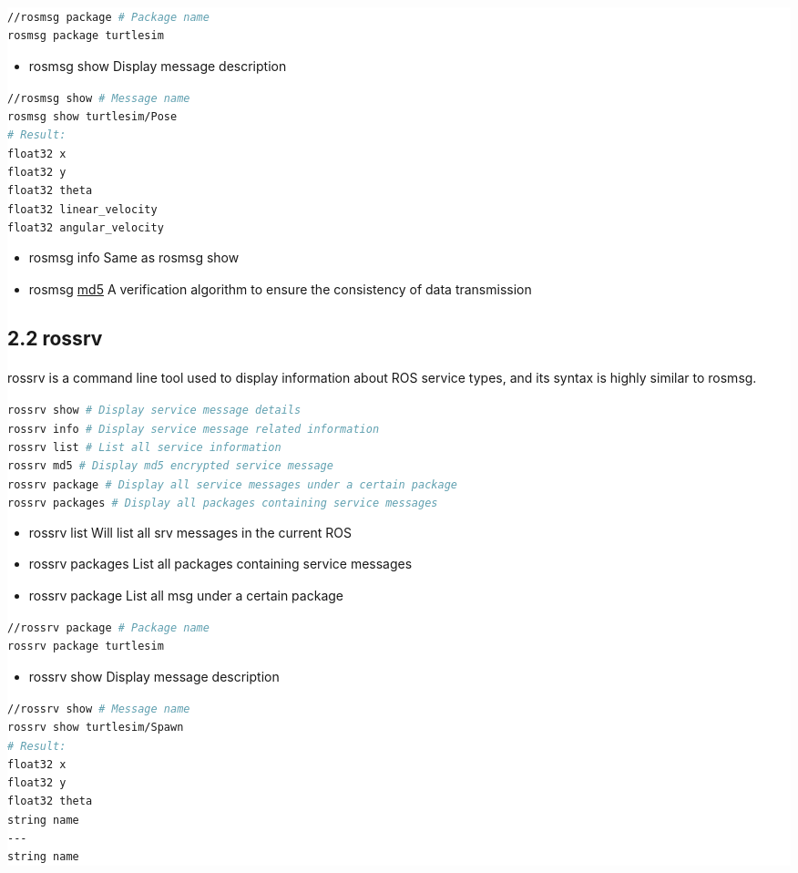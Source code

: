 ```bash
//rosmsg package # Package name
rosmsg package turtlesim
```

* rosmsg show
Display message description

```bash
//rosmsg show # Message name
rosmsg show turtlesim/Pose
# Result:
float32 x
float32 y
float32 theta
float32 linear_velocity
float32 angular_velocity
```

* rosmsg info
Same as rosmsg show

* rosmsg [md5](http://wiki.ros.org/ROS/Technical%20Overview#Message_serialization_and_msg_MD5_sums)
A verification algorithm to ensure the consistency of data transmission

## 2.2 rossrv

rossrv is a command line tool used to display information about ROS service types, and its syntax is highly similar to rosmsg.

```bash
rossrv show # Display service message details
rossrv info # Display service message related information
rossrv list # List all service information
rossrv md5 # Display md5 encrypted service message
rossrv package # Display all service messages under a certain package
rossrv packages # Display all packages containing service messages
```

* rossrv list
Will list all srv messages in the current ROS

* rossrv packages
List all packages containing service messages

* rossrv package
List all msg under a certain package

```bash
//rossrv package # Package name
rossrv package turtlesim
```

* rossrv show
Display message description

```bash
//rossrv show # Message name
rossrv show turtlesim/Spawn
# Result:
float32 x
float32 y
float32 theta
string name
---
string name
```
